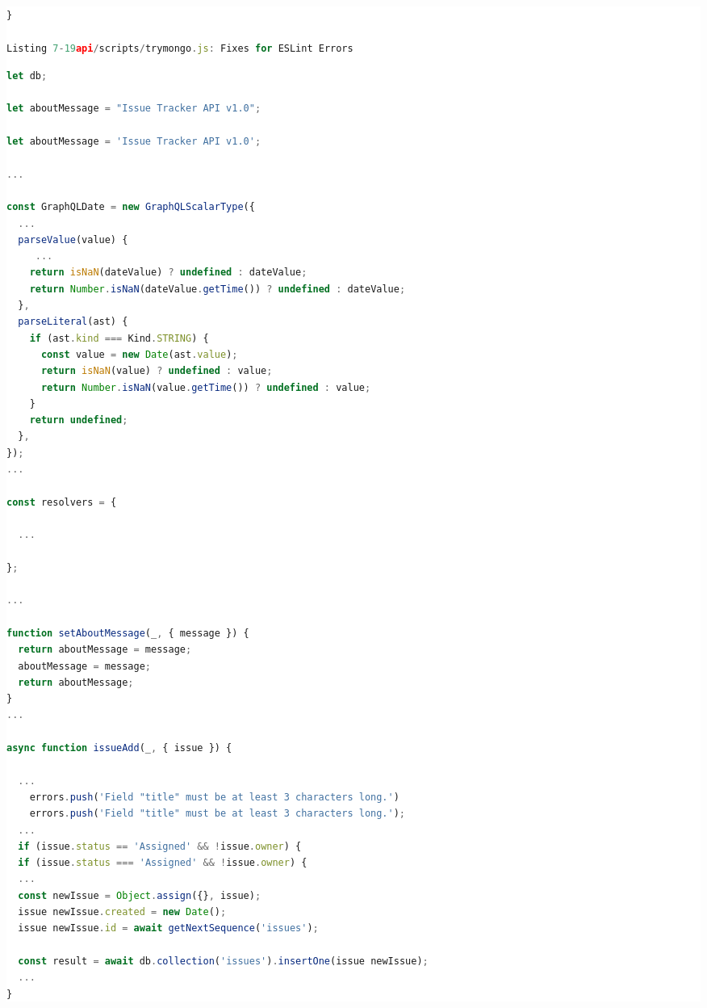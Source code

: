 ```js
}

Listing 7-19api/scripts/trymongo.js: Fixes for ESLint Errors

```

```js
let db;

let aboutMessage = "Issue Tracker API v1.0";

let aboutMessage = 'Issue Tracker API v1.0';

...

const GraphQLDate = new GraphQLScalarType({
  ...
  parseValue(value) {
     ...
    return isNaN(dateValue) ? undefined : dateValue;
    return Number.isNaN(dateValue.getTime()) ? undefined : dateValue;
  },
  parseLiteral(ast) {
    if (ast.kind === Kind.STRING) {
      const value = new Date(ast.value);
      return isNaN(value) ? undefined : value;
      return Number.isNaN(value.getTime()) ? undefined : value;
    }
    return undefined;
  },
});
...

const resolvers = {

  ...

};

...

function setAboutMessage(_, { message }) {
  return aboutMessage = message;
  aboutMessage = message;
  return aboutMessage;
}
...

async function issueAdd(_, { issue }) {

  ...
    errors.push('Field "title" must be at least 3 characters long.')
    errors.push('Field "title" must be at least 3 characters long.');
  ...
  if (issue.status == 'Assigned' && !issue.owner) {
  if (issue.status === 'Assigned' && !issue.owner) {
  ...
  const newIssue = Object.assign({}, issue);
  issue newIssue.created = new Date();
  issue newIssue.id = await getNextSequence('issues');

  const result = await db.collection('issues').insertOne(issue newIssue);
  ...
}
```